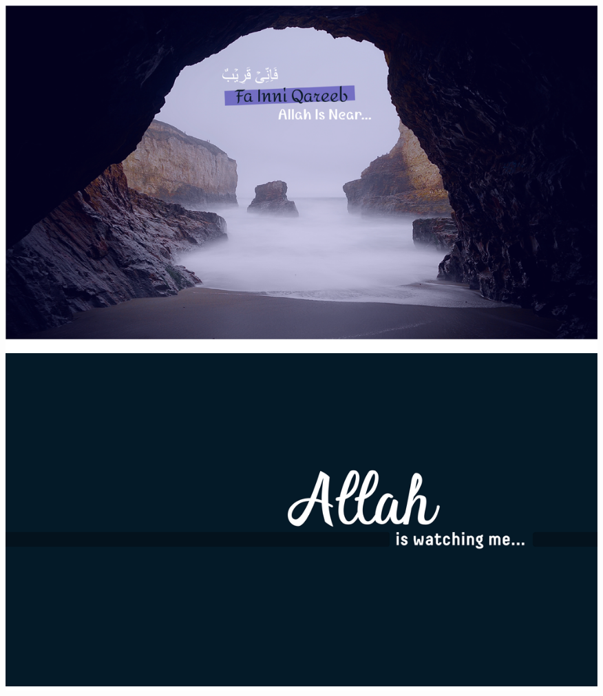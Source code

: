 ![allah is near](https://raw.githubusercontent.com/alkayesrifat/Chrome-New-Tab-extension/main/Islamic-wallpaper-For-Pc/allah%20is%20near.png)

![allah is watching me 01](https://raw.githubusercontent.com/alkayesrifat/Chrome-New-Tab-extension/main/Islamic-wallpaper-For-Pc/allah%20is%20watching%20me%2001.jpg)
